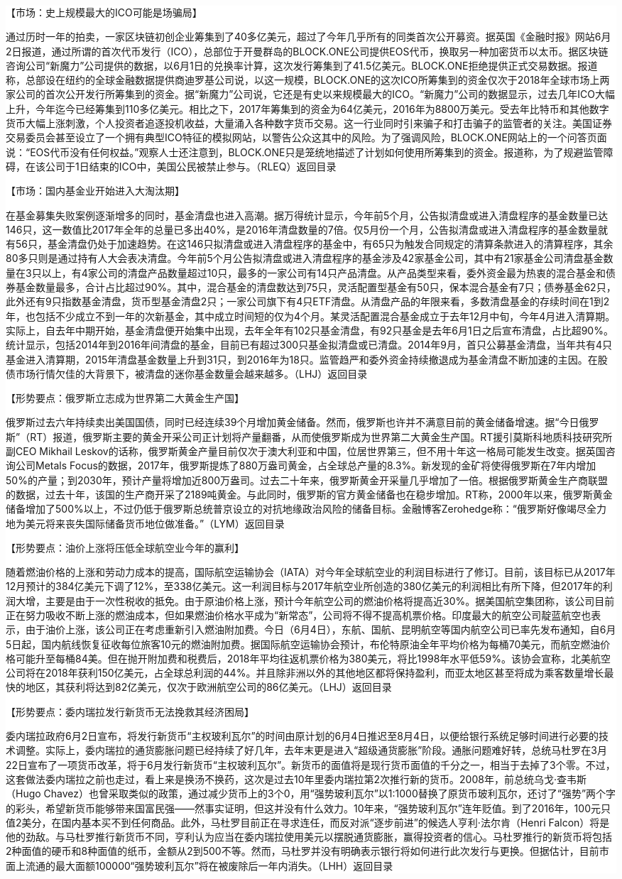 
【市场：史上规模最大的ICO可能是场骗局】


通过历时一年的拍卖，一家区块链初创企业筹集到了40多亿美元，超过了今年几乎所有的同类首次公开募资。据英国《金融时报》网站6月2日报道，通过所谓的首次代币发行（ICO），总部位于开曼群岛的BLOCK.ONE公司提供EOS代币，换取另一种加密货币以太币。据区块链咨询公司“新魔力”公司提供的数据，以6月1日的兑换率计算，这次发行筹集到了41.5亿美元。BLOCK.ONE拒绝提供正式交易数据。报道称，总部设在纽约的全球金融数据提供商迪罗基公司说，以这一规模，BLOCK.ONE的这次ICO所筹集到的资金仅次于2018年全球市场上两家公司的首次公开发行所筹集到的资金。据“新魔力”公司说，它还是有史以来规模最大的ICO。“新魔力”公司的数据显示，过去几年ICO大幅上升，今年迄今已经筹集到110多亿美元。相比之下，2017年筹集到的资金为64亿美元，2016年为8800万美元。受去年比特币和其他数字货币大幅上涨刺激，个人投资者追逐投机收益，大量涌入各种数字货币交易。这一行业同时引来骗子和打击骗子的监管者的关注。美国证券交易委员会甚至设立了一个拥有典型ICO特征的模拟网站，以警告公众这其中的风险。为了强调风险，BLOCK.ONE网站上的一个问答页面说：“EOS代币没有任何权益。”观察人士还注意到，BLOCK.ONE只是笼统地描述了计划如何使用所筹集到的资金。报道称，为了规避监管障碍，在该公司于1日结束的ICO中，美国公民被禁止参与。（RLEQ）返回目录


【市场：国内基金业开始进入大淘汰期】


在基金募集失败案例逐渐增多的同时，基金清盘也进入高潮。据万得统计显示，今年前5个月，公告拟清盘或进入清盘程序的基金数量已达146只，这一数值比2017年全年的总量已多出40%，是2016年清盘数量的7倍。仅5月份一个月，公告拟清盘或进入清盘程序的基金数量就有56只，基金清盘仍处于加速趋势。在这146只拟清盘或进入清盘程序的基金中，有65只为触发合同规定的清算条款进入的清算程序，其余80多只则是通过持有人大会表决清盘。今年前5个月公告拟清盘或进入清盘程序的基金涉及42家基金公司，其中有21家基金公司清盘基金数量在3只以上，有4家公司的清盘产品数量超过10只，最多的一家公司有14只产品清盘。从产品类型来看，委外资金最为热衷的混合基金和债券基金数量最多，合计占比超过90%。其中，混合基金的清盘数达到75只，灵活配置型基金有50只，保本混合基金有7只；债券基金62只，此外还有9只指数基金清盘，货币型基金清盘2只；一家公司旗下有4只ETF清盘。从清盘产品的年限来看，多数清盘基金的存续时间在1到2年，也包括不少成立不到一年的次新基金，其中成立时间短的仅为4个月。某灵活配置混合基金成立于去年12月中旬，今年4月进入清算期。实际上，自去年中期开始，基金清盘便开始集中出现，去年全年有102只基金清盘，有92只基金是去年6月1日之后宣布清盘，占比超90%。统计显示，包括2014年到2016年间清盘的基金，目前已有超过300只基金拟清盘或已清盘。2014年9月，首只公募基金清盘，当年共有4只基金进入清算期，2015年清盘基金数量上升到31只，到2016年为18只。监管趋严和委外资金持续撤退成为基金清盘不断加速的主因。在股债市场行情欠佳的大背景下，被清盘的迷你基金数量会越来越多。（LHJ）返回目录


【形势要点：俄罗斯立志成为世界第二大黄金生产国】


俄罗斯过去六年持续卖出美国国债，同时已经连续39个月增加黄金储备。然而，俄罗斯也许并不满意目前的黄金储备增速。据“今日俄罗斯”（RT）报道，俄罗斯主要的黄金开采公司正计划将产量翻番，从而使俄罗斯成为世界第二大黄金生产国。RT援引莫斯科地质科技研究所副CEO Mikhail Leskov的话称，俄罗斯黄金产量目前仅次于澳大利亚和中国，位居世界第三，但不用十年这一格局可能发生改变。据英国咨询公司Metals Focus的数据，2017年，俄罗斯提炼了880万盎司黄金，占全球总产量的8.3%。新发现的金矿将使得俄罗斯在7年内增加50%的产量；到2030年，预计产量将增加近800万盎司。过去二十年来，俄罗斯黄金开采量几乎增加了一倍。根据俄罗斯黄金生产商联盟的数据，过去十年，该国的生产商开采了2189吨黄金。与此同时，俄罗斯的官方黄金储备也在稳步增加。RT称，2000年以来，俄罗斯黄金储备增加了500%以上，不过仍低于俄罗斯总统普京设立的对抗地缘政治风险的储备目标。金融博客Zerohedge称：“俄罗斯好像竭尽全力地为美元将来丧失国际储备货币地位做准备。”（LYM）返回目录


【形势要点：油价上涨将压低全球航空业今年的赢利】


随着燃油价格的上涨和劳动力成本的提高，国际航空运输协会（IATA）对今年全球航空业的利润目标进行了修订。目前，该目标已从2017年12月预计的384亿美元下调了12%，至338亿美元。这一利润目标与2017年航空业所创造的380亿美元的利润相比有所下降，但2017年的利润大增，主要是由于一次性税收的抵免。由于原油价格上涨，预计今年航空公司的燃油价格将提高近30%。据美国航空集团称，该公司目前正在努力吸收不断上涨的燃油成本，但如果燃油价格水平成为“新常态”，公司将不得不提高机票价格。印度最大的航空公司靛蓝航空也表示，由于油价上涨，该公司正在考虑重新引入燃油附加费。今日（6月4日），东航、国航、昆明航空等国内航空公司已率先发布通知，自6月5日起，国内航线恢复征收每位旅客10元的燃油附加费。据国际航空运输协会预计，布伦特原油全年平均价格为每桶70美元，而航空燃油价格可能升至每桶84美。但在抛开附加费和税费后，2018年平均往返机票价格为380美元，将比1998年水平低59%。该协会宣称，北美航空公司将在2018年获利150亿美元，占全球总利润的44%。并且除非洲以外的其他地区都将保持盈利，而亚太地区甚至将成为乘客数量增长最快的地区，其获利将达到82亿美元，仅次于欧洲航空公司的86亿美元。（LHJ）返回目录


【形势要点：委内瑞拉发行新货币无法挽救其经济困局】


委内瑞拉政府6月2日宣布，将发行新货币“主权玻利瓦尔”的时间由原计划的6月4日推迟至8月4日，以便给银行系统足够时间进行必要的技术调整。实际上，委内瑞拉的通货膨胀问题已经持续了好几年，去年末更是进入“超级通货膨胀”阶段。通胀问题难好转，总统马杜罗在3月22日宣布了一项货币改革，将于6月发行新货币“主权玻利瓦尔”。新货币的面值将是现行货币面值的千分之一，相当于去掉了3个零。不过，这套做法委内瑞拉之前也走过，看上来是换汤不换药，这次是过去10年里委内瑞拉第2次推行新的货币。2008年，前总统乌戈·查韦斯（Hugo Chavez）也曾采取类似的政策，通过减少货币上的3个0，用“强势玻利瓦尔”以1:1000替换了原货币玻利瓦尔，还讨了“强势”两个字的彩头，希望新货币能够带来国富民强——然事实证明，但这并没有什么效力。10年来，“强势玻利瓦尔”连年贬值。到了2016年，100元只值2美分，在国内基本买不到任何商品。此外，马杜罗目前正在寻求连任，而反对派“逐步前进”的候选人亨利·法尔肯（Henri Falcon）将是他的劲敌。与马杜罗推行新货币不同，亨利认为应当在委内瑞拉使用美元以摆脱通货膨胀，赢得投资者的信心。马杜罗推行的新货币将包括2种面值的硬币和8种面值的纸币，金额从2到500不等。然而，马杜罗并没有明确表示银行将如何进行此次发行与更换。但据估计，目前市面上流通的最大面额100000“强势玻利瓦尔”将在被废除后一年内消失。（LHH）返回目录

